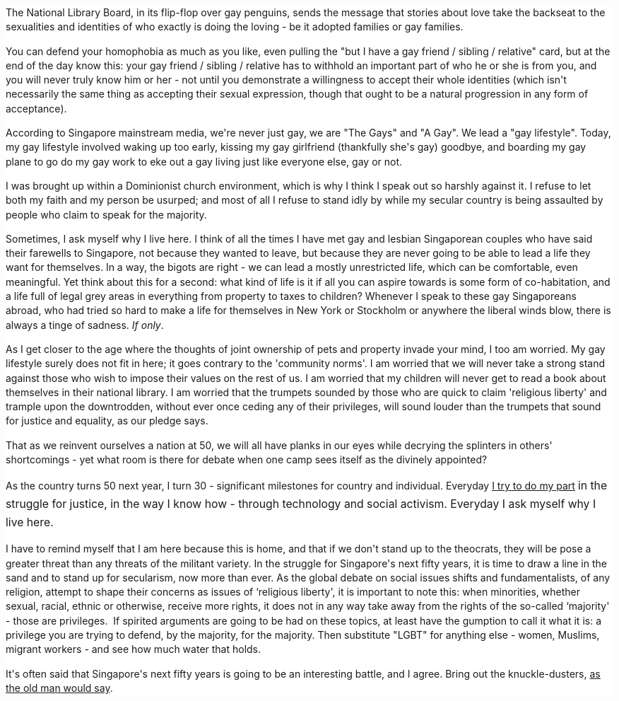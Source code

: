 The National Library Board, in its flip-flop over gay penguins, sends the message that stories about love take the backseat to the sexualities and identities of who exactly is doing the loving - be it adopted families or gay families.

You can defend your homophobia as much as you like, even pulling the "but I have a gay friend / sibling / relative" card, but at the end of the day know this: your gay friend / sibling / relative has to withhold an important part of who he or she is from you, and you will never truly know him or her - not until you demonstrate a willingness to accept their whole identities (which isn't necessarily the same thing as accepting their sexual expression, though that ought to be a natural progression in any form of acceptance).

According to Singapore mainstream media, we're never just gay, we are "The Gays" and "A Gay". We lead a "gay lifestyle". Today, my gay lifestyle involved waking up too early, kissing my gay girlfriend (thankfully she's gay) goodbye, and boarding my gay plane to go do my gay work to eke out a gay living just like everyone else, gay or not.

I was brought up within a Dominionist church environment, which is why I think I speak out so harshly against it. I refuse to let both my faith and my person be usurped; and most of all I refuse to stand idly by while my secular country is being assaulted by people who claim to speak for the majority.

Sometimes, I ask myself why I live here. I think of all the times I have met gay and lesbian Singaporean couples who have said their farewells to Singapore, not because they wanted to leave, but because they are never going to be able to lead a life they want for themselves. In a way, the bigots are right - we can lead a mostly unrestricted life, which can be comfortable, even meaningful. Yet think about this for a second: what kind of life is it if all you can aspire towards is some form of co-habitation, and a life full of legal grey areas in everything from property to taxes to children? Whenever I speak to these gay Singaporeans abroad, who had tried so hard to make a life for themselves in New York or Stockholm or anywhere the liberal winds blow, there is always a tinge of sadness. _If only_.

As I get closer to the age where the thoughts of joint ownership of pets and property invade your mind, I too am worried. My gay lifestyle surely does not fit in here; it goes contrary to the 'community norms'. I am worried that we will never take a strong stand against those who wish to impose their values on the rest of us. I am worried that my children will never get to read a book about themselves in their national library. I am worried that the trumpets sounded by those who are quick to claim 'religious liberty' and trample upon the downtrodden, without ever once ceding any of their privileges, will sound louder than the trumpets that sound for justice and equality, as our pledge says.

That as we reinvent ourselves a nation at 50, we will all have planks in our eyes while decrying the splinters in others' shortcomings - yet what room is there for debate when one camp sees itself as the divinely appointed?

As the country turns 50 next year, I turn 30 - significant milestones for country and individual. Everyday [I try to do my part](http://www.pozible.com/braveknights) <span style="font-size: 1.125rem; line-height: 1.65;">in the struggle for justice, in the way I know how - through technology and social activism. Everyday I ask myself why I live here.</span>

I have to remind myself that I am here because this is home, and that if we don't stand up to the theocrats, they will be pose a greater threat than any threats of the militant variety. In the struggle for Singapore's next fifty years, it is time to draw a line in the sand and to stand up for secularism, now more than ever. As the global debate on social issues shifts and fundamentalists, of any religion, attempt to shape their concerns as issues of &#8216;religious liberty', it is important to note this: when minorities, whether sexual, racial, ethnic or otherwise, receive more rights, it does not in any way take away from the rights of the so-called &#8216;majority' - those are privileges.  If spirited arguments are going to be had on these topics, at least have the gumption to call it what it is: a privilege you are trying to defend, by the majority, for the majority. Then substitute "LGBT" for anything else - women, Muslims, migrant workers - and see how much water that holds.

It's often said that Singapore's next fifty years is going to be an interesting battle, and I agree. Bring out the knuckle-dusters, [as the old man would say](http://en.wikiquote.org/wiki/Lee_Kuan_Yew).
